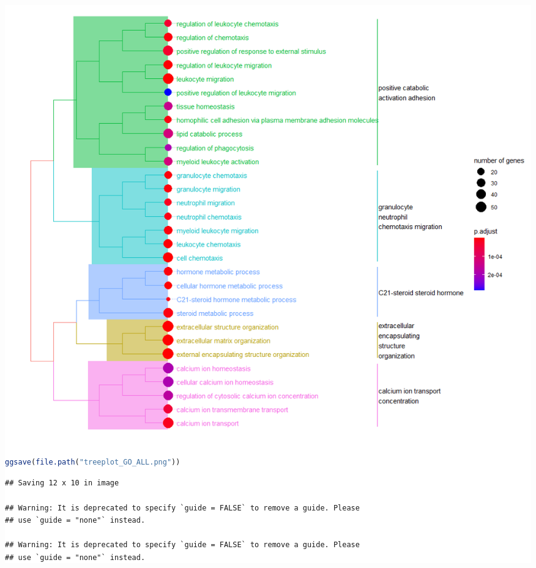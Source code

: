 ![](Analysis-ORA_files/figure-gfm/unnamed-chunk-18-1.png)

``` r
ggsave(file.path("treeplot_GO_ALL.png"))
```

    ## Saving 12 x 10 in image

    ## Warning: It is deprecated to specify `guide = FALSE` to remove a guide. Please
    ## use `guide = "none"` instead.

    ## Warning: It is deprecated to specify `guide = FALSE` to remove a guide. Please
    ## use `guide = "none"` instead.
